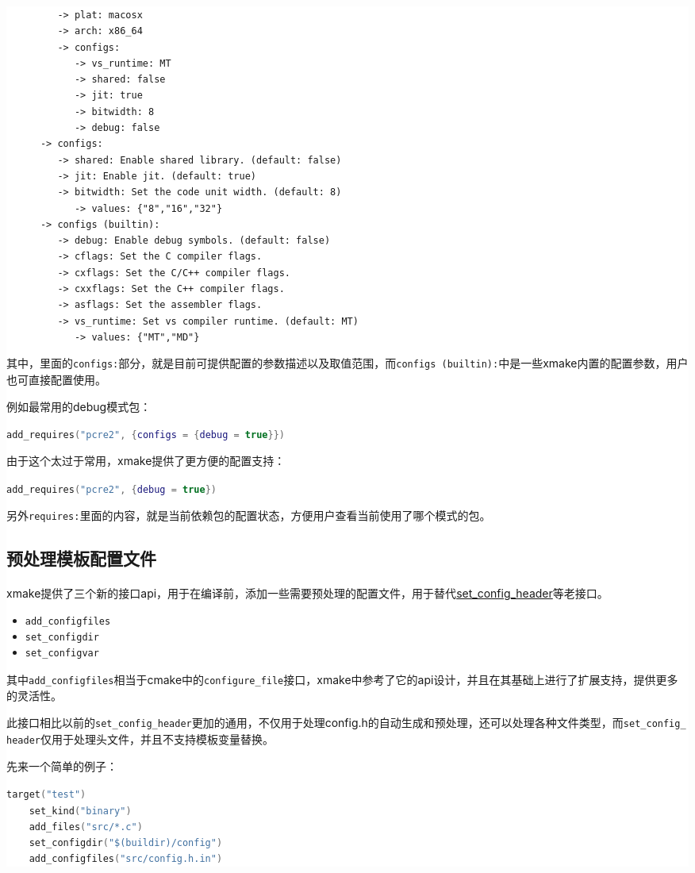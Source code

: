 ```
         -> plat: macosx
         -> arch: x86_64
         -> configs:
            -> vs_runtime: MT
            -> shared: false
            -> jit: true
            -> bitwidth: 8
            -> debug: false
      -> configs:
         -> shared: Enable shared library. (default: false)
         -> jit: Enable jit. (default: true)
         -> bitwidth: Set the code unit width. (default: 8)
            -> values: {"8","16","32"}
      -> configs (builtin):
         -> debug: Enable debug symbols. (default: false)
         -> cflags: Set the C compiler flags.
         -> cxflags: Set the C/C++ compiler flags.
         -> cxxflags: Set the C++ compiler flags.
         -> asflags: Set the assembler flags.
         -> vs_runtime: Set vs compiler runtime. (default: MT)
            -> values: {"MT","MD"}
```

其中，里面的`configs:`部分，就是目前可提供配置的参数描述以及取值范围，而`configs (builtin):`中是一些xmake内置的配置参数，用户也可直接配置使用。

例如最常用的debug模式包：

```lua
add_requires("pcre2", {configs = {debug = true}})
```

由于这个太过于常用，xmake提供了更方便的配置支持：

```lua
add_requires("pcre2", {debug = true})
```

另外`requires:`里面的内容，就是当前依赖包的配置状态，方便用户查看当前使用了哪个模式的包。

## 预处理模板配置文件

xmake提供了三个新的接口api，用于在编译前，添加一些需要预处理的配置文件，用于替代[set_config_header](https://xmake.io/#/zh/manual?id=targetset_config_header)等老接口。

- `add_configfiles`
- `set_configdir`
- `set_configvar`

其中`add_configfiles`相当于cmake中的`configure_file`接口，xmake中参考了它的api设计，并且在其基础上进行了扩展支持，提供更多的灵活性。

此接口相比以前的`set_config_header`更加的通用，不仅用于处理config.h的自动生成和预处理，还可以处理各种文件类型，而`set_config_header`仅用于处理头文件，并且不支持模板变量替换。

先来一个简单的例子：

```lua
target("test")
    set_kind("binary")
    add_files("src/*.c")
    set_configdir("$(buildir)/config")
    add_configfiles("src/config.h.in")
```
